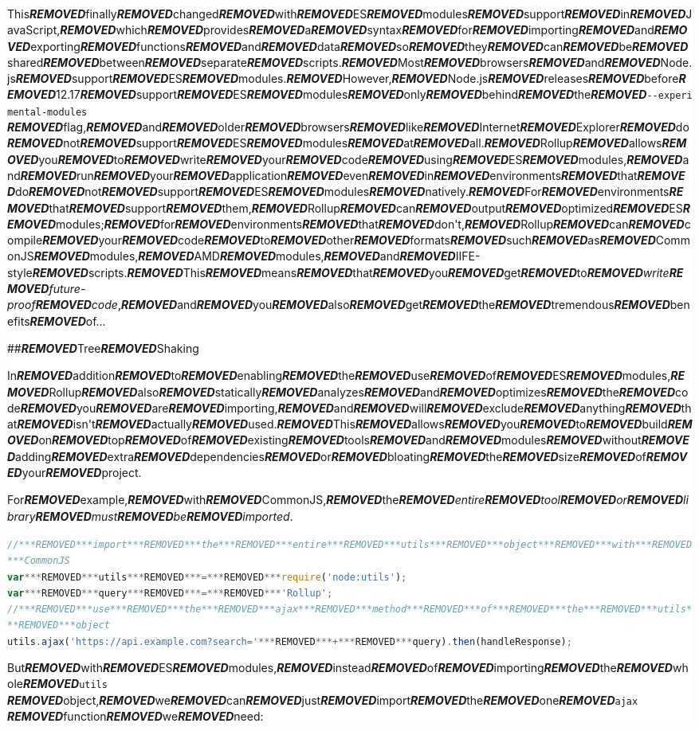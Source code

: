 This***REMOVED***finally***REMOVED***changed***REMOVED***with***REMOVED***ES***REMOVED***modules***REMOVED***support***REMOVED***in***REMOVED***JavaScript,***REMOVED***which***REMOVED***provides***REMOVED***a***REMOVED***syntax***REMOVED***for***REMOVED***importing***REMOVED***and***REMOVED***exporting***REMOVED***functions***REMOVED***and***REMOVED***data***REMOVED***so***REMOVED***they***REMOVED***can***REMOVED***be***REMOVED***shared***REMOVED***between***REMOVED***separate***REMOVED***scripts.***REMOVED***Most***REMOVED***browsers***REMOVED***and***REMOVED***Node.js***REMOVED***support***REMOVED***ES***REMOVED***modules.***REMOVED***However,***REMOVED***Node.js***REMOVED***releases***REMOVED***before***REMOVED***12.17***REMOVED***support***REMOVED***ES***REMOVED***modules***REMOVED***only***REMOVED***behind***REMOVED***the***REMOVED***`--experimental-modules`***REMOVED***flag,***REMOVED***and***REMOVED***older***REMOVED***browsers***REMOVED***like***REMOVED***Internet***REMOVED***Explorer***REMOVED***do***REMOVED***not***REMOVED***support***REMOVED***ES***REMOVED***modules***REMOVED***at***REMOVED***all.***REMOVED***Rollup***REMOVED***allows***REMOVED***you***REMOVED***to***REMOVED***write***REMOVED***your***REMOVED***code***REMOVED***using***REMOVED***ES***REMOVED***modules,***REMOVED***and***REMOVED***run***REMOVED***your***REMOVED***application***REMOVED***even***REMOVED***in***REMOVED***environments***REMOVED***that***REMOVED***do***REMOVED***not***REMOVED***support***REMOVED***ES***REMOVED***modules***REMOVED***natively.***REMOVED***For***REMOVED***environments***REMOVED***that***REMOVED***support***REMOVED***them,***REMOVED***Rollup***REMOVED***can***REMOVED***output***REMOVED***optimized***REMOVED***ES***REMOVED***modules;***REMOVED***for***REMOVED***environments***REMOVED***that***REMOVED***don't,***REMOVED***Rollup***REMOVED***can***REMOVED***compile***REMOVED***your***REMOVED***code***REMOVED***to***REMOVED***other***REMOVED***formats***REMOVED***such***REMOVED***as***REMOVED***CommonJS***REMOVED***modules,***REMOVED***AMD***REMOVED***modules,***REMOVED***and***REMOVED***IIFE-style***REMOVED***scripts.***REMOVED***This***REMOVED***means***REMOVED***that***REMOVED***you***REMOVED***get***REMOVED***to***REMOVED***_write***REMOVED***future-proof***REMOVED***code_,***REMOVED***and***REMOVED***you***REMOVED***also***REMOVED***get***REMOVED***the***REMOVED***tremendous***REMOVED***benefits***REMOVED***of...

##***REMOVED***Tree***REMOVED***Shaking

In***REMOVED***addition***REMOVED***to***REMOVED***enabling***REMOVED***the***REMOVED***use***REMOVED***of***REMOVED***ES***REMOVED***modules,***REMOVED***Rollup***REMOVED***also***REMOVED***statically***REMOVED***analyzes***REMOVED***and***REMOVED***optimizes***REMOVED***the***REMOVED***code***REMOVED***you***REMOVED***are***REMOVED***importing,***REMOVED***and***REMOVED***will***REMOVED***exclude***REMOVED***anything***REMOVED***that***REMOVED***isn't***REMOVED***actually***REMOVED***used.***REMOVED***This***REMOVED***allows***REMOVED***you***REMOVED***to***REMOVED***build***REMOVED***on***REMOVED***top***REMOVED***of***REMOVED***existing***REMOVED***tools***REMOVED***and***REMOVED***modules***REMOVED***without***REMOVED***adding***REMOVED***extra***REMOVED***dependencies***REMOVED***or***REMOVED***bloating***REMOVED***the***REMOVED***size***REMOVED***of***REMOVED***your***REMOVED***project.

For***REMOVED***example,***REMOVED***with***REMOVED***CommonJS,***REMOVED***the***REMOVED***_entire***REMOVED***tool***REMOVED***or***REMOVED***library***REMOVED***must***REMOVED***be***REMOVED***imported_.

```js
//***REMOVED***import***REMOVED***the***REMOVED***entire***REMOVED***utils***REMOVED***object***REMOVED***with***REMOVED***CommonJS
var***REMOVED***utils***REMOVED***=***REMOVED***require('node:utils');
var***REMOVED***query***REMOVED***=***REMOVED***'Rollup';
//***REMOVED***use***REMOVED***the***REMOVED***ajax***REMOVED***method***REMOVED***of***REMOVED***the***REMOVED***utils***REMOVED***object
utils.ajax('https://api.example.com?search='***REMOVED***+***REMOVED***query).then(handleResponse);
```

But***REMOVED***with***REMOVED***ES***REMOVED***modules,***REMOVED***instead***REMOVED***of***REMOVED***importing***REMOVED***the***REMOVED***whole***REMOVED***`utils`***REMOVED***object,***REMOVED***we***REMOVED***can***REMOVED***just***REMOVED***import***REMOVED***the***REMOVED***one***REMOVED***`ajax`***REMOVED***function***REMOVED***we***REMOVED***need:
